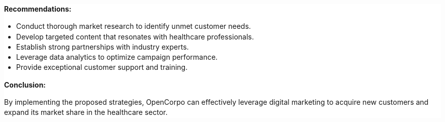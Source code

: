 **Recommendations:**

* Conduct thorough market research to identify unmet customer needs.
* Develop targeted content that resonates with healthcare professionals.
* Establish strong partnerships with industry experts.
* Leverage data analytics to optimize campaign performance.
* Provide exceptional customer support and training.


**Conclusion:**

By implementing the proposed strategies, OpenCorpo can effectively leverage digital marketing to acquire new customers and expand its market share in the healthcare sector.

